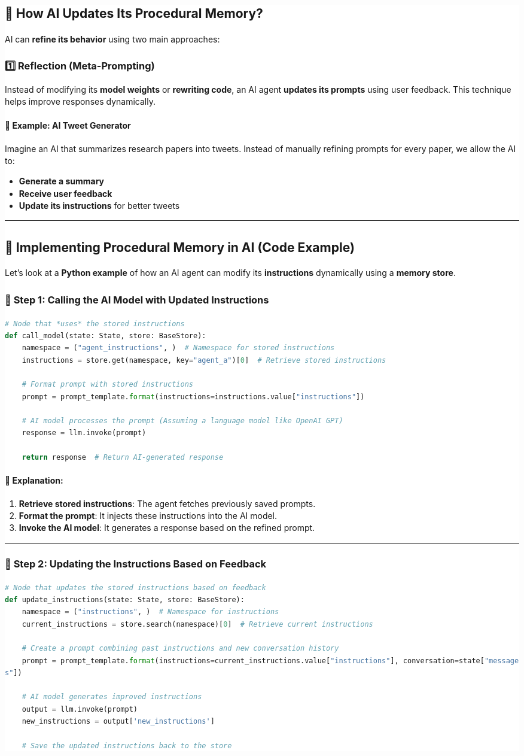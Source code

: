 
## 🔄 How AI Updates Its Procedural Memory?

AI can **refine its behavior** using two main approaches:

### 1️⃣ **Reflection (Meta-Prompting)**
Instead of modifying its **model weights** or **rewriting code**, an AI agent **updates its prompts** using user feedback. This technique helps improve responses dynamically.

#### 📌 **Example: AI Tweet Generator**
Imagine an AI that summarizes research papers into tweets. Instead of manually refining prompts for every paper, we allow the AI to:
- **Generate a summary**
- **Receive user feedback**
- **Update its instructions** for better tweets

---

## 📝 Implementing Procedural Memory in AI (Code Example)

Let’s look at a **Python example** of how an AI agent can modify its **instructions** dynamically using a **memory store**.

### 📌 **Step 1: Calling the AI Model with Updated Instructions**
```python
# Node that *uses* the stored instructions
def call_model(state: State, store: BaseStore):
    namespace = ("agent_instructions", )  # Namespace for stored instructions
    instructions = store.get(namespace, key="agent_a")[0]  # Retrieve stored instructions
    
    # Format prompt with stored instructions
    prompt = prompt_template.format(instructions=instructions.value["instructions"])
    
    # AI model processes the prompt (Assuming a language model like OpenAI GPT)
    response = llm.invoke(prompt)  
    
    return response  # Return AI-generated response
```
#### 📌 **Explanation:**
1. **Retrieve stored instructions**: The agent fetches previously saved prompts.
2. **Format the prompt**: It injects these instructions into the AI model.
3. **Invoke the AI model**: It generates a response based on the refined prompt.

---

### 📌 **Step 2: Updating the Instructions Based on Feedback**
```python
# Node that updates the stored instructions based on feedback
def update_instructions(state: State, store: BaseStore):
    namespace = ("instructions", )  # Namespace for instructions
    current_instructions = store.search(namespace)[0]  # Retrieve current instructions
    
    # Create a prompt combining past instructions and new conversation history
    prompt = prompt_template.format(instructions=current_instructions.value["instructions"], conversation=state["messages"])
    
    # AI model generates improved instructions
    output = llm.invoke(prompt)
    new_instructions = output['new_instructions']
    
    # Save the updated instructions back to the store
```